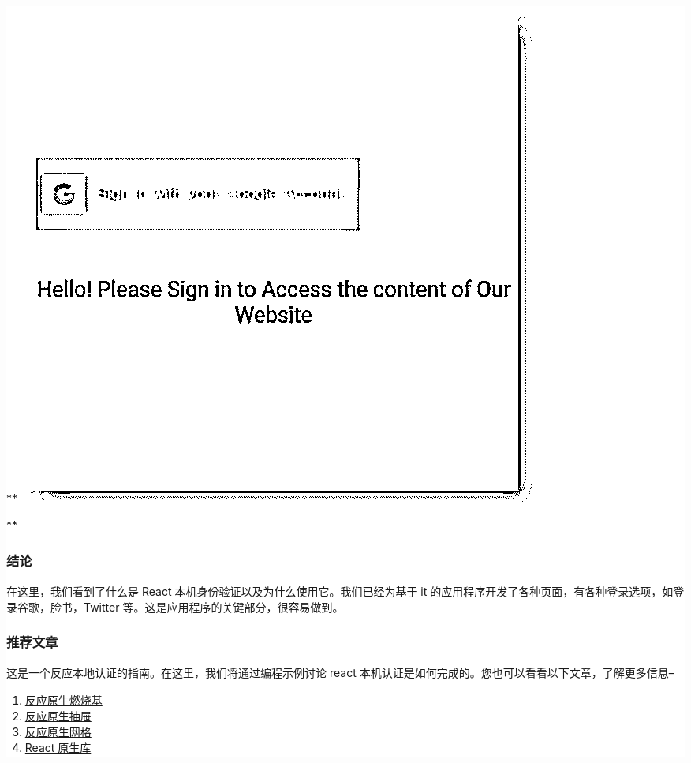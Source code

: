 

**![sign in with your google account](img/998a053ab1cbd312cb96de4894c63e24.png)

** 

### 结论

在这里，我们看到了什么是 React 本机身份验证以及为什么使用它。我们已经为基于 it 的应用程序开发了各种页面，有各种登录选项，如登录谷歌，脸书，Twitter 等。这是应用程序的关键部分，很容易做到。

### 推荐文章

这是一个反应本地认证的指南。在这里，我们将通过编程示例讨论 react 本机认证是如何完成的。您也可以看看以下文章，了解更多信息–

1.  [反应原生燃烧基](https://www.educba.com/react-native-firebase/)
2.  [反应原生抽屉](https://www.educba.com/react-native-drawer/)
3.  [反应原生网格](https://www.educba.com/react-native-grid/)
4.  [React 原生库](https://www.educba.com/react-native-libraries/)





